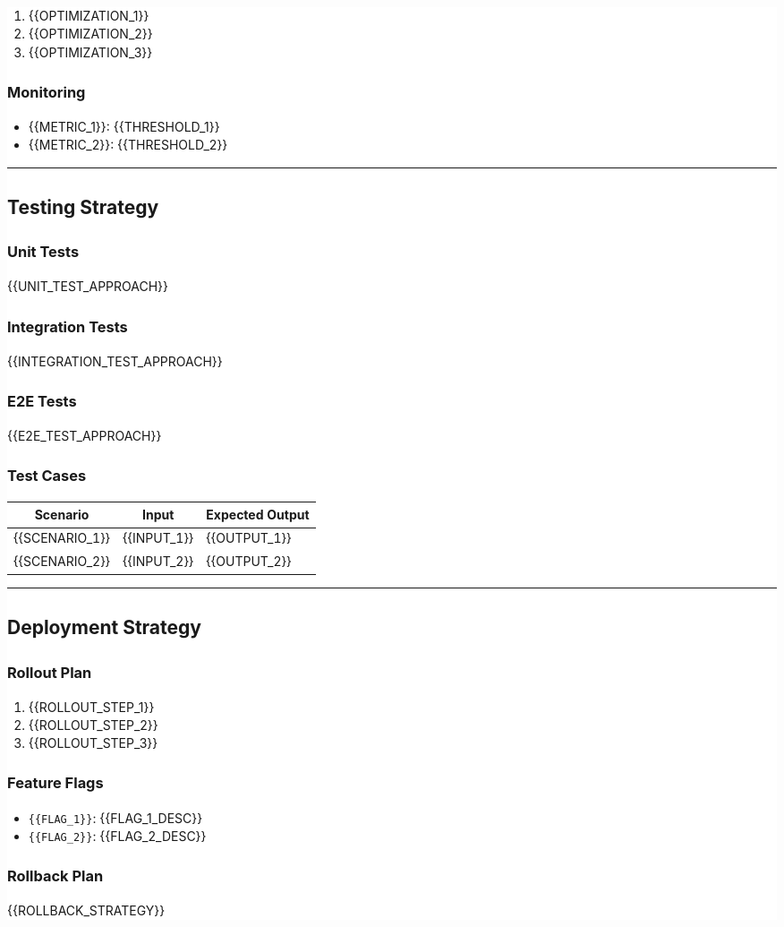 1. {{OPTIMIZATION_1}}
2. {{OPTIMIZATION_2}}
3. {{OPTIMIZATION_3}}

### Monitoring

- {{METRIC_1}}: {{THRESHOLD_1}}
- {{METRIC_2}}: {{THRESHOLD_2}}

---

## Testing Strategy

### Unit Tests

{{UNIT_TEST_APPROACH}}

### Integration Tests

{{INTEGRATION_TEST_APPROACH}}

### E2E Tests

{{E2E_TEST_APPROACH}}

### Test Cases

| Scenario       | Input       | Expected Output |
| -------------- | ----------- | --------------- |
| {{SCENARIO_1}} | {{INPUT_1}} | {{OUTPUT_1}}    |
| {{SCENARIO_2}} | {{INPUT_2}} | {{OUTPUT_2}}    |

---

## Deployment Strategy

### Rollout Plan

1. {{ROLLOUT_STEP_1}}
2. {{ROLLOUT_STEP_2}}
3. {{ROLLOUT_STEP_3}}

### Feature Flags

- `{{FLAG_1}}`: {{FLAG_1_DESC}}
- `{{FLAG_2}}`: {{FLAG_2_DESC}}

### Rollback Plan

{{ROLLBACK_STRATEGY}}
